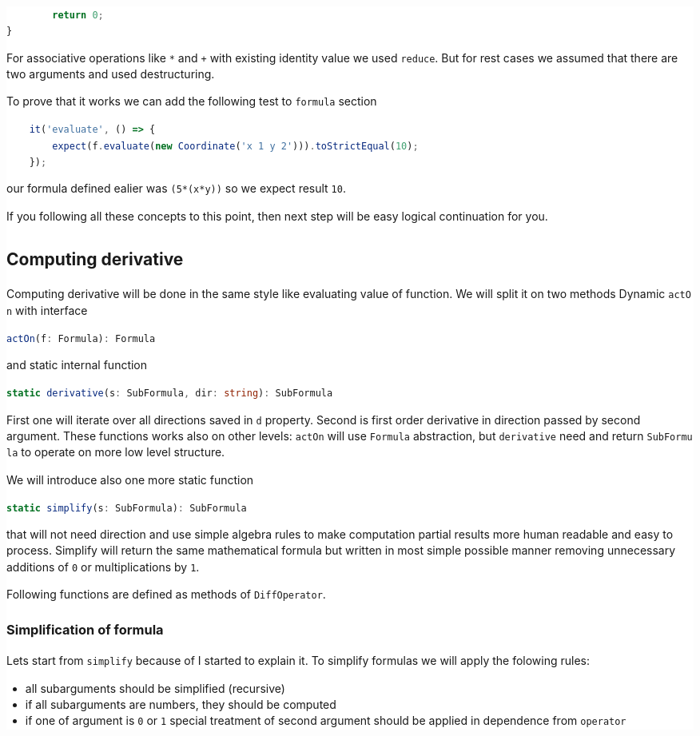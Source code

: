 ```typescript
        return 0;
}
```

For associative operations like `*` and `+` with existing identity value we used `reduce`. But for rest cases we assumed that there are two arguments and used destructuring.

To prove that it works we can add the following test to `formula` section

```typescript
    it('evaluate', () => {
        expect(f.evaluate(new Coordinate('x 1 y 2'))).toStrictEqual(10);
    });
```

our formula defined ealier was `(5*(x*y))` so we expect result `10`.

If you following all these concepts to this point, then next step will be easy logical continuation for you.

## Computing derivative

Computing derivative will be done in the same style like evaluating value of function. We will split it on two methods Dynamic `actOn` with interface

```typescript
actOn(f: Formula): Formula
```

and static internal function

```typescript
static derivative(s: SubFormula, dir: string): SubFormula
```

First one will iterate over all directions saved in `d` property. Second is first order derivative in direction passed by second argument. These functions works also on other levels: `actOn` will use `Formula` abstraction, but `derivative` need and return `SubFormula` to operate on more low level structure.

We will introduce also one more static function

```typescript
static simplify(s: SubFormula): SubFormula
```

that will not need direction and use simple algebra rules to make computation partial results more human readable and easy to process. Simplify will return the same mathematical formula but written in most simple possible manner removing unnecessary additions of `0` or multiplications by `1`.

Following functions are defined as methods of `DiffOperator`.

### Simplification of formula

Lets start from `simplify` because of I started to explain it. To simplify formulas we will apply the folowing rules:

* all subarguments should be simplified (recursive)
* if all subarguments are numbers, they should be computed
* if one of argument is `0` or `1` special treatment of second argument should be applied in dependence from `operator`
